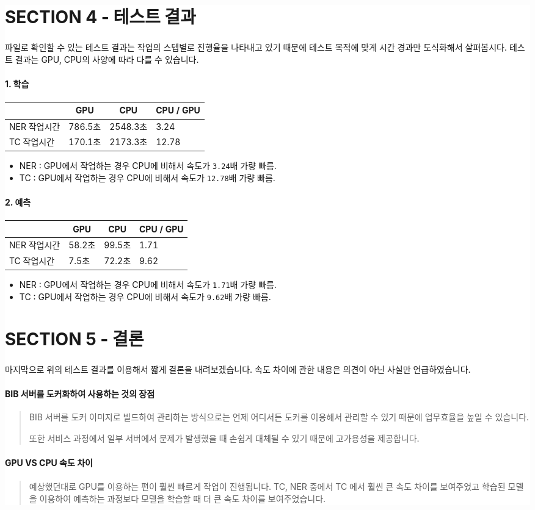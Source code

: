 
# SECTION 4 - 테스트 결과

파일로 확인할 수 있는 테스트 결과는 작업의 스텝별로 진행율을 나타내고 있기 때문에 테스트 목적에 맞게 시간 경과만 도식화해서 살펴봅시다.
테스트 결과는 GPU, CPU의 사양에 따라 다를 수 있습니다.

#### 1. 학습

| |GPU|CPU|CPU / GPU|
|---|---|---|---|
|NER 작업시간|786.5초|2548.3초|3.24|
|TC 작업시간|170.1초|2173.3초|12.78|

- NER : GPU에서 작업하는 경우 CPU에 비해서 속도가 `3.24`배 가량 빠름.
- TC : GPU에서 작업하는 경우 CPU에 비해서 속도가 `12.78`배 가량 빠름.

#### 2. 예측

| |GPU|CPU|CPU / GPU|
|---|---|---|---|
|NER 작업시간|58.2초|99.5초|1.71|
|TC 작업시간|7.5초|72.2초|9.62|

- NER : GPU에서 작업하는 경우 CPU에 비해서 속도가 `1.71`배 가량 빠름.
- TC : GPU에서 작업하는 경우 CPU에 비해서 속도가 `9.62`배 가량 빠름.

# SECTION 5 - 결론

마지막으로 위의 테스트 결과를 이용해서 짧게 결론을 내려보겠습니다.
속도 차이에 관한 내용은 의견이 아닌 사실만 언급하였습니다.

#### BIB 서버를 도커화하여 사용하는 것의 장점

> BIB 서버를 도커 이미지로 빌드하여 관리하는 방식으로는 언제 어디서든 도커를 이용해서 관리할 수 있기 때문에 업무효율을 높일 수 있습니다.
> 
> 또한 서비스 과정에서 일부 서버에서 문제가 발생했을 때 손쉽게 대체될 수 있기 때문에 고가용성을 제공합니다.

#### GPU VS CPU 속도 차이

> 예상했던대로 GPU를 이용하는 편이 훨씬 빠르게 작업이 진행됩니다.
> TC, NER 중에서 TC 에서 훨씬 큰 속도 차이를 보여주었고 학습된 모델을 이용하여 예측하는 과정보다
> 모델을 학습할 때 더 큰 속도 차이를 보여주었습니다.

